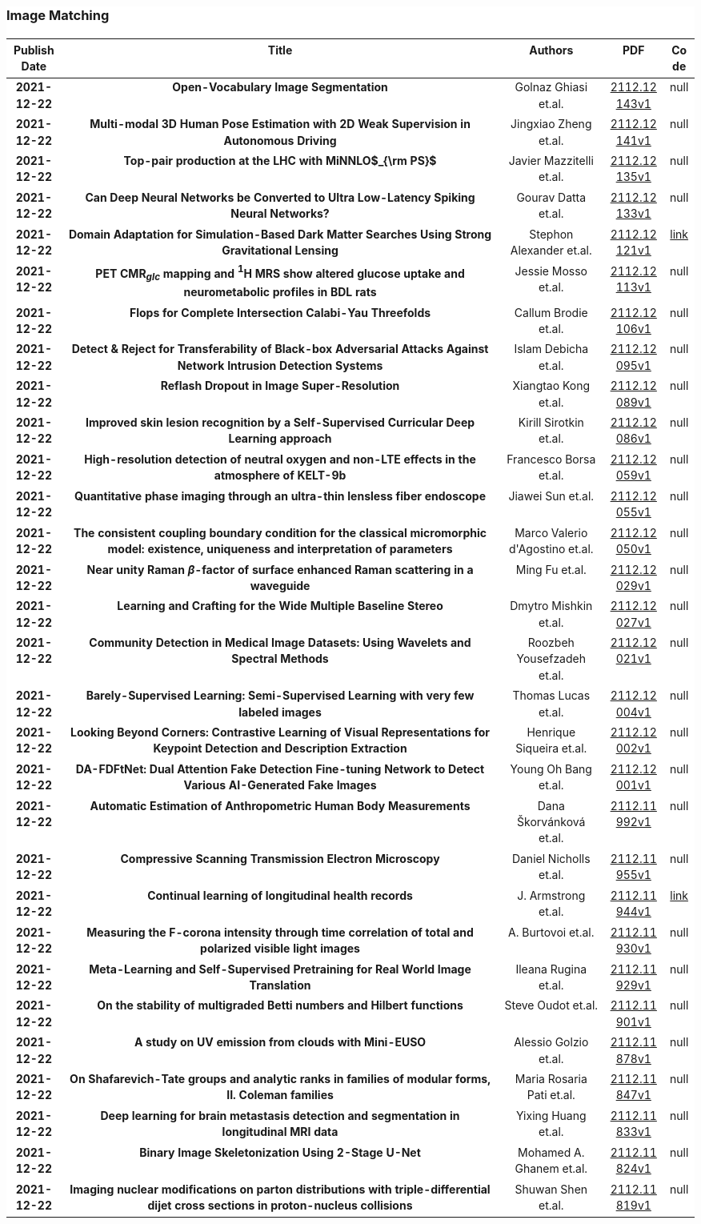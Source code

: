 ### Image Matching
|Publish Date|Title|Authors|PDF|Code|
| :---: | :---: | :---: | :---: | :---: |
|**2021-12-22**|**Open-Vocabulary Image Segmentation**|Golnaz Ghiasi et.al.|[2112.12143v1](http://arxiv.org/abs/2112.12143v1)|null|
|**2021-12-22**|**Multi-modal 3D Human Pose Estimation with 2D Weak Supervision in Autonomous Driving**|Jingxiao Zheng et.al.|[2112.12141v1](http://arxiv.org/abs/2112.12141v1)|null|
|**2021-12-22**|**Top-pair production at the LHC with MiNNLO$_{\rm PS}$**|Javier Mazzitelli et.al.|[2112.12135v1](http://arxiv.org/abs/2112.12135v1)|null|
|**2021-12-22**|**Can Deep Neural Networks be Converted to Ultra Low-Latency Spiking Neural Networks?**|Gourav Datta et.al.|[2112.12133v1](http://arxiv.org/abs/2112.12133v1)|null|
|**2021-12-22**|**Domain Adaptation for Simulation-Based Dark Matter Searches Using Strong Gravitational Lensing**|Stephon Alexander et.al.|[2112.12121v1](http://arxiv.org/abs/2112.12121v1)|[link](https://github.com/ML4SCI/DeepLense/tree/main/Domain_Adaptation_for_DeepLense_Marcos_Tidball)|
|**2021-12-22**|**PET CMR$_{glc}$ mapping and $^{1}$H MRS show altered glucose uptake and neurometabolic profiles in BDL rats**|Jessie Mosso et.al.|[2112.12113v1](http://arxiv.org/abs/2112.12113v1)|null|
|**2021-12-22**|**Flops for Complete Intersection Calabi-Yau Threefolds**|Callum Brodie et.al.|[2112.12106v1](http://arxiv.org/abs/2112.12106v1)|null|
|**2021-12-22**|**Detect & Reject for Transferability of Black-box Adversarial Attacks Against Network Intrusion Detection Systems**|Islam Debicha et.al.|[2112.12095v1](http://arxiv.org/abs/2112.12095v1)|null|
|**2021-12-22**|**Reflash Dropout in Image Super-Resolution**|Xiangtao Kong et.al.|[2112.12089v1](http://arxiv.org/abs/2112.12089v1)|null|
|**2021-12-22**|**Improved skin lesion recognition by a Self-Supervised Curricular Deep Learning approach**|Kirill Sirotkin et.al.|[2112.12086v1](http://arxiv.org/abs/2112.12086v1)|null|
|**2021-12-22**|**High-resolution detection of neutral oxygen and non-LTE effects in the atmosphere of KELT-9b**|Francesco Borsa et.al.|[2112.12059v1](http://arxiv.org/abs/2112.12059v1)|null|
|**2021-12-22**|**Quantitative phase imaging through an ultra-thin lensless fiber endoscope**|Jiawei Sun et.al.|[2112.12055v1](http://arxiv.org/abs/2112.12055v1)|null|
|**2021-12-22**|**The consistent coupling boundary condition for the classical micromorphic model: existence, uniqueness and interpretation of parameters**|Marco Valerio d'Agostino et.al.|[2112.12050v1](http://arxiv.org/abs/2112.12050v1)|null|
|**2021-12-22**|**Near unity Raman $β$-factor of surface enhanced Raman scattering in a waveguide**|Ming Fu et.al.|[2112.12029v1](http://arxiv.org/abs/2112.12029v1)|null|
|**2021-12-22**|**Learning and Crafting for the Wide Multiple Baseline Stereo**|Dmytro Mishkin et.al.|[2112.12027v1](http://arxiv.org/abs/2112.12027v1)|null|
|**2021-12-22**|**Community Detection in Medical Image Datasets: Using Wavelets and Spectral Methods**|Roozbeh Yousefzadeh et.al.|[2112.12021v1](http://arxiv.org/abs/2112.12021v1)|null|
|**2021-12-22**|**Barely-Supervised Learning: Semi-Supervised Learning with very few labeled images**|Thomas Lucas et.al.|[2112.12004v1](http://arxiv.org/abs/2112.12004v1)|null|
|**2021-12-22**|**Looking Beyond Corners: Contrastive Learning of Visual Representations for Keypoint Detection and Description Extraction**|Henrique Siqueira et.al.|[2112.12002v1](http://arxiv.org/abs/2112.12002v1)|null|
|**2021-12-22**|**DA-FDFtNet: Dual Attention Fake Detection Fine-tuning Network to Detect Various AI-Generated Fake Images**|Young Oh Bang et.al.|[2112.12001v1](http://arxiv.org/abs/2112.12001v1)|null|
|**2021-12-22**|**Automatic Estimation of Anthropometric Human Body Measurements**|Dana Škorvánková et.al.|[2112.11992v1](http://arxiv.org/abs/2112.11992v1)|null|
|**2021-12-22**|**Compressive Scanning Transmission Electron Microscopy**|Daniel Nicholls et.al.|[2112.11955v1](http://arxiv.org/abs/2112.11955v1)|null|
|**2021-12-22**|**Continual learning of longitudinal health records**|J. Armstrong et.al.|[2112.11944v1](http://arxiv.org/abs/2112.11944v1)|[link](https://github.com/iacobo/continual)|
|**2021-12-22**|**Measuring the F-corona intensity through time correlation of total and polarized visible light images**|A. Burtovoi et.al.|[2112.11930v1](http://arxiv.org/abs/2112.11930v1)|null|
|**2021-12-22**|**Meta-Learning and Self-Supervised Pretraining for Real World Image Translation**|Ileana Rugina et.al.|[2112.11929v1](http://arxiv.org/abs/2112.11929v1)|null|
|**2021-12-22**|**On the stability of multigraded Betti numbers and Hilbert functions**|Steve Oudot et.al.|[2112.11901v1](http://arxiv.org/abs/2112.11901v1)|null|
|**2021-12-22**|**A study on UV emission from clouds with Mini-EUSO**|Alessio Golzio et.al.|[2112.11878v1](http://arxiv.org/abs/2112.11878v1)|null|
|**2021-12-22**|**On Shafarevich-Tate groups and analytic ranks in families of modular forms, II. Coleman families**|Maria Rosaria Pati et.al.|[2112.11847v1](http://arxiv.org/abs/2112.11847v1)|null|
|**2021-12-22**|**Deep learning for brain metastasis detection and segmentation in longitudinal MRI data**|Yixing Huang et.al.|[2112.11833v1](http://arxiv.org/abs/2112.11833v1)|null|
|**2021-12-22**|**Binary Image Skeletonization Using 2-Stage U-Net**|Mohamed A. Ghanem et.al.|[2112.11824v1](http://arxiv.org/abs/2112.11824v1)|null|
|**2021-12-22**|**Imaging nuclear modifications on parton distributions with triple-differential dijet cross sections in proton-nucleus collisions**|Shuwan Shen et.al.|[2112.11819v1](http://arxiv.org/abs/2112.11819v1)|null|
